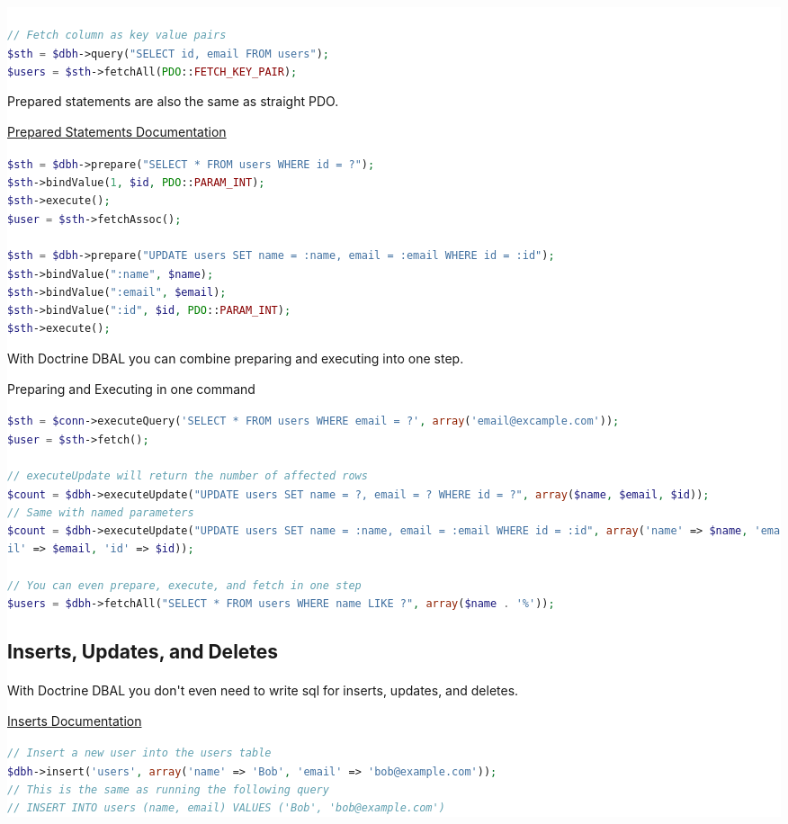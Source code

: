 ```php

// Fetch column as key value pairs
$sth = $dbh->query("SELECT id, email FROM users");
$users = $sth->fetchAll(PDO::FETCH_KEY_PAIR);
```

Prepared statements are also the same as straight PDO.

[Prepared Statements Documentation](http://docs.doctrine-project.org/projects/doctrine-dbal/en/latest/reference/data-retrieval-and-manipulation.html#using-prepared-statements)
```php
$sth = $dbh->prepare("SELECT * FROM users WHERE id = ?");
$sth->bindValue(1, $id, PDO::PARAM_INT);
$sth->execute();
$user = $sth->fetchAssoc();

$sth = $dbh->prepare("UPDATE users SET name = :name, email = :email WHERE id = :id");
$sth->bindValue(":name", $name);
$sth->bindValue(":email", $email);
$sth->bindValue(":id", $id, PDO::PARAM_INT);
$sth->execute();
```

With Doctrine DBAL you can combine preparing and executing into one step.

Preparing and Executing in one command

```php
$sth = $conn->executeQuery('SELECT * FROM users WHERE email = ?', array('email@excample.com'));
$user = $sth->fetch();

// executeUpdate will return the number of affected rows
$count = $dbh->executeUpdate("UPDATE users SET name = ?, email = ? WHERE id = ?", array($name, $email, $id));
// Same with named parameters
$count = $dbh->executeUpdate("UPDATE users SET name = :name, email = :email WHERE id = :id", array('name' => $name, 'email' => $email, 'id' => $id));

// You can even prepare, execute, and fetch in one step
$users = $dbh->fetchAll("SELECT * FROM users WHERE name LIKE ?", array($name . '%'));
```

## Inserts, Updates, and Deletes

With Doctrine DBAL you don't even need to write sql for inserts, updates, and deletes.

[Inserts Documentation](http://docs.doctrine-project.org/projects/doctrine-dbal/en/latest/reference/data-retrieval-and-manipulation.html#insert)
```php
// Insert a new user into the users table
$dbh->insert('users', array('name' => 'Bob', 'email' => 'bob@example.com'));
// This is the same as running the following query
// INSERT INTO users (name, email) VALUES ('Bob', 'bob@example.com')
```
